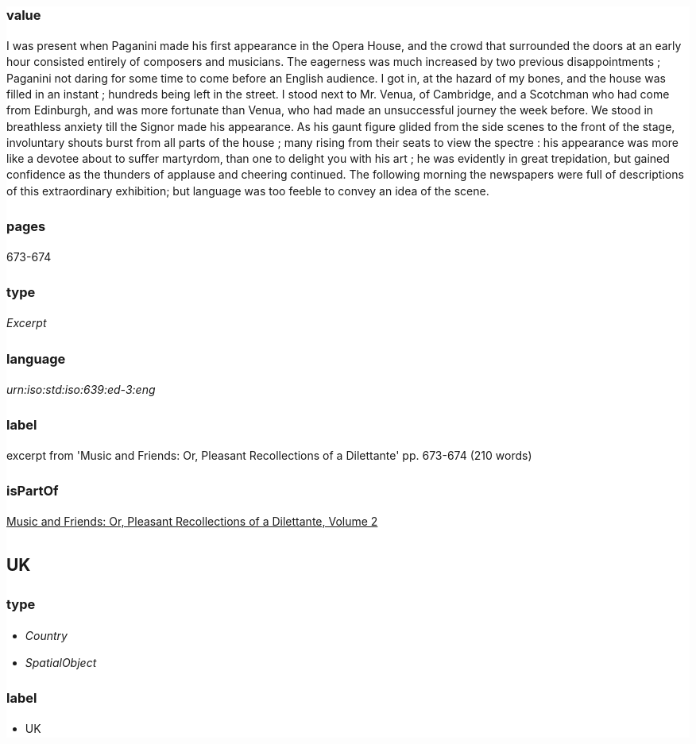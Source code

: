 ### value


<p>I was present when Paganini made his first appearance in the Opera House, and the crowd that surrounded the doors at an early hour consisted entirely of composers and musicians. The eagerness was much increased by two previous disappointments ; Paganini not daring for some time to come before an English audience. I got in, at the hazard of my bones, and the house was filled in an instant ; hundreds being left in the street. I stood next to Mr. Venua, of Cambridge, and a Scotchman who had come from Edinburgh, and was more fortunate than Venua, who had made an unsuccessful journey the week before. We stood in breathless anxiety till the Signor made his appearance. As his gaunt figure glided from the side scenes to the front of the stage, involuntary shouts burst from all parts of the house ; many rising from their seats to view the spectre : his appearance was more like a devotee about to suffer martyrdom, than one to delight you with his art ; he was evidently in great trepidation, but gained confidence as the thunders of applause and cheering continued. The following morning the newspapers were full of descriptions of this extraordinary exhibition; but language was too feeble to convey an idea of the scene.</p>

### pages


673-674

### type


*Excerpt*

### language


*urn:iso:std:iso:639:ed-3:eng*

### label


excerpt from 'Music and Friends: Or, Pleasant Recollections of a Dilettante' pp. 673-674 (210 words)

### isPartOf


[Music and Friends: Or, Pleasant Recollections of a Dilettante, Volume 2](#Music-and-Friends-Or-Pleasant-Recollections-of-a-Dilettante-Volume-2)

## UK

### type

 - *Country*

 - *SpatialObject*

### label

 - UK
